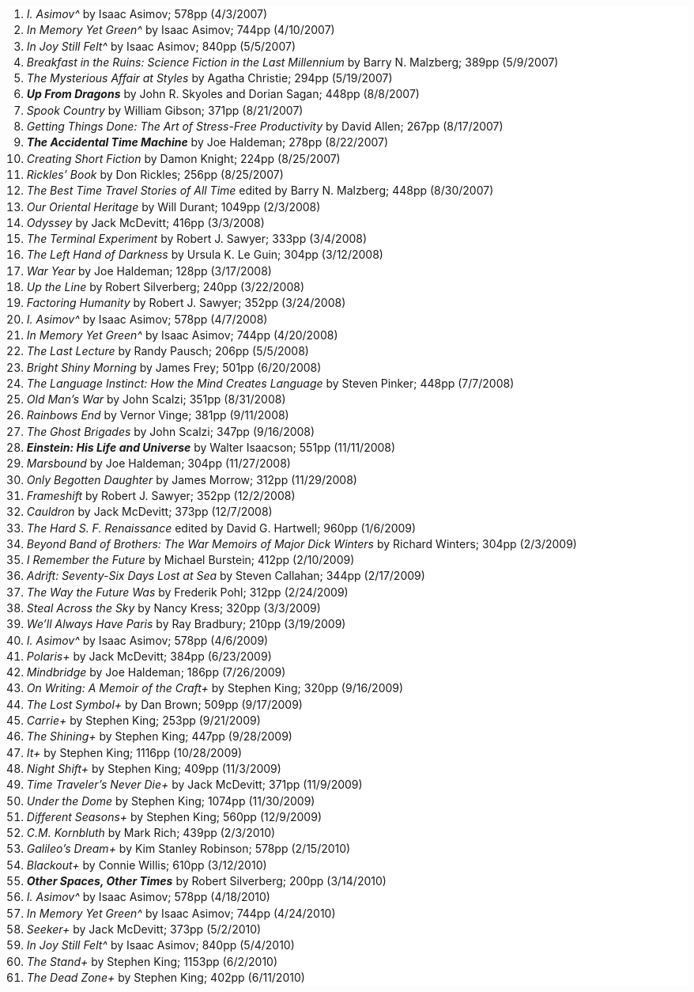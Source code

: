 1. _I. Asimov^_ by Isaac Asimov; 578pp (4/3/2007)</br>
1. _In Memory Yet Green^_ by Isaac Asimov; 744pp (4/10/2007)</br>
1. _In Joy Still Felt^_ by Isaac Asimov; 840pp (5/5/2007)</br>
1. _Breakfast in the Ruins: Science Fiction in the Last Millennium_ by Barry N. Malzberg; 389pp (5/9/2007)</br>
1. _The Mysterious Affair at Styles_ by Agatha Christie; 294pp (5/19/2007)</br>
1. **_Up From Dragons_** by John R. Skyoles and Dorian Sagan; 448pp (8/8/2007)</br>
1. _Spook Country_ by William Gibson; 371pp (8/21/2007)</br>
1. _Getting Things Done: The Art of Stress-Free Productivity_ by David Allen; 267pp (8/17/2007)</br>
1. **_The Accidental Time Machine_** by Joe Haldeman; 278pp (8/22/2007)</br>
1. _Creating Short Fiction_ by Damon Knight; 224pp (8/25/2007)</br>
1. _Rickles’ Book_ by Don Rickles; 256pp (8/25/2007)</br>
1. _The Best Time Travel Stories of All Time_ edited by Barry N. Malzberg; 448pp (8/30/2007)</br>
1. _Our Oriental Heritage_ by Will Durant; 1049pp (2/3/2008)</br>
1. _Odyssey_ by Jack McDevitt; 416pp (3/3/2008)</br>
1. _The Terminal Experiment_ by Robert J. Sawyer; 333pp (3/4/2008)</br>
1. _The Left Hand of Darkness_ by Ursula K. Le Guin; 304pp (3/12/2008)</br>
1. _War Year_ by Joe Haldeman; 128pp (3/17/2008)</br>
1. _Up the Line_ by Robert Silverberg; 240pp (3/22/2008)</br>
1. _Factoring Humanity_ by Robert J. Sawyer; 352pp (3/24/2008)</br>
1. _I. Asimov^_ by Isaac Asimov; 578pp (4/7/2008)</br>
1. _In Memory Yet Green^_ by Isaac Asimov; 744pp (4/20/2008)</br>
1. _The Last Lecture_ by Randy Pausch; 206pp (5/5/2008)</br>
1. _Bright Shiny Morning_ by James Frey; 501pp (6/20/2008)</br>
1. _The Language Instinct: How the Mind Creates Language_ by Steven Pinker; 448pp (7/7/2008)</br>
1. _Old Man’s War_ by John Scalzi; 351pp (8/31/2008)</br>
1. _Rainbows End_ by Vernor Vinge; 381pp (9/11/2008)</br>
1. _The Ghost Brigades_ by John Scalzi; 347pp (9/16/2008)</br>
1. **_Einstein: His Life and Universe_** by Walter Isaacson; 551pp (11/11/2008)</br>
1. _Marsbound_ by Joe Haldeman; 304pp (11/27/2008)</br>
1. _Only Begotten Daughter_ by James Morrow; 312pp (11/29/2008)</br>
1. _Frameshift_ by Robert J. Sawyer; 352pp (12/2/2008)</br>
1. _Cauldron_ by Jack McDevitt; 373pp (12/7/2008)</br>
1. _The Hard S. F. Renaissance_ edited by David G. Hartwell; 960pp (1/6/2009)</br>
1. _Beyond Band of Brothers: The War Memoirs of Major Dick Winters_ by Richard Winters; 304pp (2/3/2009)</br>
1. _I Remember the Future_ by Michael Burstein; 412pp (2/10/2009)</br>
1. _Adrift: Seventy-Six Days Lost at Sea_ by Steven Callahan; 344pp (2/17/2009)</br>
1. _The Way the Future Was_ by Frederik Pohl; 312pp (2/24/2009)</br>
1. _Steal Across the Sky_ by Nancy Kress; 320pp (3/3/2009)</br>
1. _We’ll Always Have Paris_ by Ray Bradbury; 210pp (3/19/2009)</br>
1. _I. Asimov^_ by Isaac Asimov; 578pp (4/6/2009)</br>
1. _Polaris+_ by Jack McDevitt; 384pp (6/23/2009)</br>
1. _Mindbridge_ by Joe Haldeman; 186pp (7/26/2009)</br>
1. _On Writing: A Memoir of the Craft+_ by Stephen King; 320pp (9/16/2009)</br>
1. _The Lost Symbol+_ by Dan Brown; 509pp (9/17/2009)</br>
1. _Carrie+_ by Stephen King; 253pp (9/21/2009)</br>
1. _The Shining+_ by Stephen King; 447pp (9/28/2009)</br>
1. _It+_ by Stephen King; 1116pp (10/28/2009)</br>
1. _Night Shift+_ by Stephen King; 409pp (11/3/2009)</br>
1. _Time Traveler’s Never Die+_ by Jack McDevitt; 371pp (11/9/2009)</br>
1. _Under the Dome_ by Stephen King; 1074pp (11/30/2009)</br>
1. _Different Seasons+_ by Stephen King; 560pp (12/9/2009)</br>
1. _C.M. Kornbluth_ by Mark Rich; 439pp (2/3/2010)</br>
1. _Galileo’s Dream+_ by Kim Stanley Robinson; 578pp (2/15/2010)</br>
1. _Blackout+_ by Connie Willis; 610pp (3/12/2010)</br>
1. **_Other Spaces, Other Times_** by Robert Silverberg; 200pp (3/14/2010)</br>
1. _I. Asimov^_ by Isaac Asimov; 578pp (4/18/2010)</br>
1. _In Memory Yet Green^_ by Isaac Asimov; 744pp (4/24/2010)</br>
1. _Seeker+_ by Jack McDevitt; 373pp (5/2/2010)</br>
1. _In Joy Still Felt^_ by Isaac Asimov; 840pp (5/4/2010)</br>
1. _The Stand+_ by Stephen King; 1153pp (6/2/2010)</br>
1. _The Dead Zone+_ by Stephen King; 402pp (6/11/2010)</br>